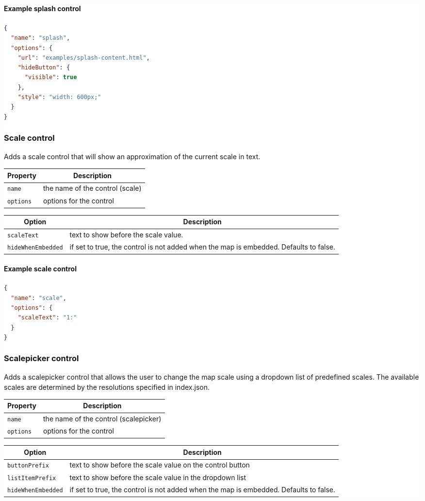 #### Example splash control

```json
{
  "name": "splash",
  "options": {
    "url": "examples/splash-content.html",
    "hideButton": {
      "visible": true
    },
    "style": "width: 600px;"
  }
}
```

### Scale control

Adds a scale control that will show an approximation of the current scale in text.

Property | Description
---|---
`name` | the name of the control (scale)
`options` | options for the control

Option | Description
---|---
`scaleText` | text to show before the scale value.
`hideWhenEmbedded` | if set to true, the control is not added when the map is embedded. Defaults to false.

#### Example scale control

```json
{
  "name": "scale",
  "options": {
    "scaleText": "1:"
  }
}
```

### Scalepicker control

Adds a scalepicker control that allows the user to change the map scale using a dropdown list of predefined scales. The available scales are determined by the resolutions specified in index.json.

Property | Description
---|---
`name` | the name of the control (scalepicker)
`options` | options for the control

Option | Description
---|---
`buttonPrefix` | text to show before the scale value on the control button
`listItemPrefix` | text to show before the scale value in the dropdown list
`hideWhenEmbedded` | if set to true, the control is not added when the map is embedded. Defaults to false.
